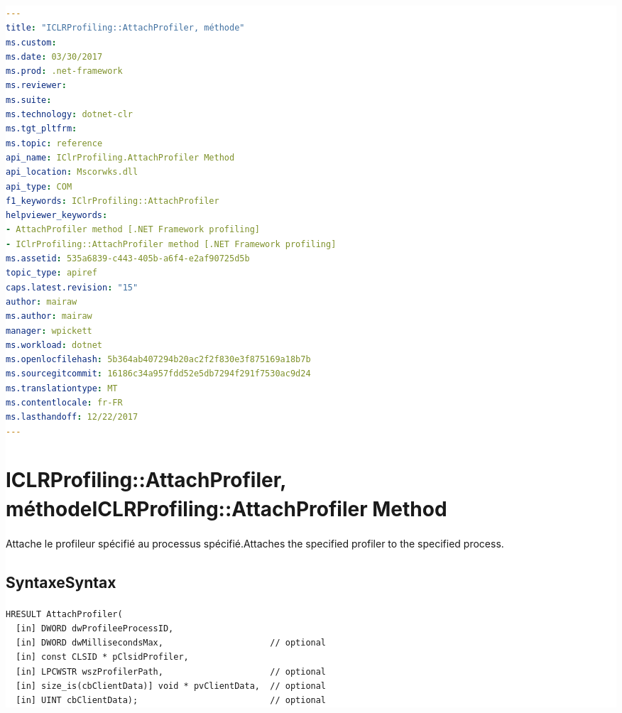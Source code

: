 ```yaml
---
title: "ICLRProfiling::AttachProfiler, méthode"
ms.custom: 
ms.date: 03/30/2017
ms.prod: .net-framework
ms.reviewer: 
ms.suite: 
ms.technology: dotnet-clr
ms.tgt_pltfrm: 
ms.topic: reference
api_name: IClrProfiling.AttachProfiler Method
api_location: Mscorwks.dll
api_type: COM
f1_keywords: IClrProfiling::AttachProfiler
helpviewer_keywords:
- AttachProfiler method [.NET Framework profiling]
- IClrProfiling::AttachProfiler method [.NET Framework profiling]
ms.assetid: 535a6839-c443-405b-a6f4-e2af90725d5b
topic_type: apiref
caps.latest.revision: "15"
author: mairaw
ms.author: mairaw
manager: wpickett
ms.workload: dotnet
ms.openlocfilehash: 5b364ab407294b20ac2f2f830e3f875169a18b7b
ms.sourcegitcommit: 16186c34a957fdd52e5db7294f291f7530ac9d24
ms.translationtype: MT
ms.contentlocale: fr-FR
ms.lasthandoff: 12/22/2017
---
```

# <a name="iclrprofilingattachprofiler-method"></a><span data-ttu-id="f2d9a-102">ICLRProfiling::AttachProfiler, méthode</span><span class="sxs-lookup"><span data-stu-id="f2d9a-102">ICLRProfiling::AttachProfiler Method</span></span>
<span data-ttu-id="f2d9a-103">Attache le profileur spécifié au processus spécifié.</span><span class="sxs-lookup"><span data-stu-id="f2d9a-103">Attaches the specified profiler to the specified process.</span></span>  
  
## <a name="syntax"></a><span data-ttu-id="f2d9a-104">Syntaxe</span><span class="sxs-lookup"><span data-stu-id="f2d9a-104">Syntax</span></span>  
  
```  
HRESULT AttachProfiler(  
  [in] DWORD dwProfileeProcessID,  
  [in] DWORD dwMillisecondsMax,                     // optional  
  [in] const CLSID * pClsidProfiler,  
  [in] LPCWSTR wszProfilerPath,                     // optional  
  [in] size_is(cbClientData)] void * pvClientData,  // optional  
  [in] UINT cbClientData);                          // optional  
```  
  